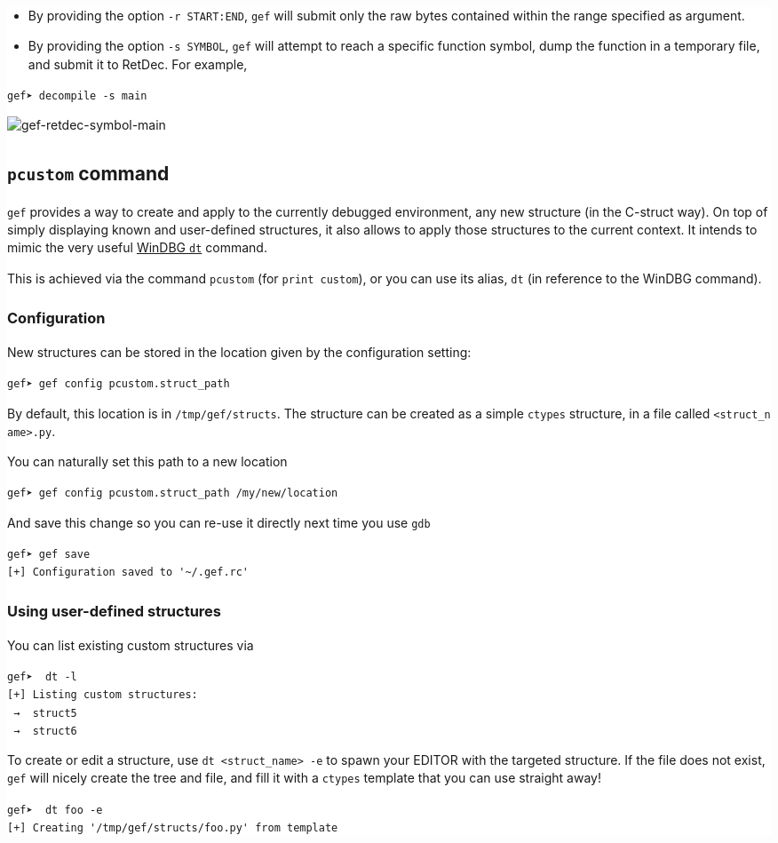    * By providing the option `-r START:END`, `gef` will submit only the raw
     bytes contained within the range specified as argument.

   * By providing the option `-s SYMBOL`, `gef` will attempt to reach a specific
     function symbol, dump the function in a temporary file, and submit it to
     RetDec. For example,
```
gef➤ decompile -s main
```
![gef-retdec-symbol-main](https://i.imgur.com/76Yl9iD.png)


## `pcustom` command ##

`gef` provides a way to create and apply to the currently debugged environment,
any new structure (in the C-struct way). On top of simply displaying known
and user-defined structures, it also allows to apply those structures to the
current context. It intends to mimic the very useful
[WinDBG `dt`](https://msdn.microsoft.com/en-us/library/windows/hardware/ff542772(v=vs.85).aspx)
command.

This is achieved via the command `pcustom` (for `print custom`), or you can use
its alias, `dt` (in reference to the WinDBG command).

### Configuration

New structures can be stored in the location given by the configuration setting:
```
gef➤ gef config pcustom.struct_path
```
By default, this location is in `/tmp/gef/structs`. The structure can be created
as a simple `ctypes` structure, in a file called `<struct_name>.py`.

You can naturally set this path to a new location
```
gef➤ gef config pcustom.struct_path /my/new/location
```
And save this change so you can re-use it directly next time you use `gdb`
```
gef➤ gef save
[+] Configuration saved to '~/.gef.rc'
```

### Using user-defined structures

You can list existing custom structures via
```
gef➤  dt -l
[+] Listing custom structures:
 →  struct5
 →  struct6
```

To create or edit a structure, use `dt <struct_name> -e` to spawn your EDITOR
with the targeted structure. If the file does not exist, `gef` will nicely
create the tree and file, and fill it with a `ctypes` template that you can use
straight away!
```
gef➤  dt foo -e
[+] Creating '/tmp/gef/structs/foo.py' from template
```
